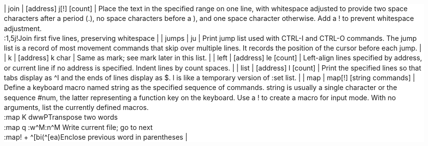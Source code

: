| join                 | [address] j[!] [count]                                                                                     | Place the text in the specified range on one line, with whitespace adjusted to provide two space characters after a period (.), no space characters before a ), and one space character otherwise. Add a ! to prevent whitespace adjustment.<br>:1,5j!Join first five lines, preserving whitespace                                                                                                                                                                                                                                                                                                                                                                                                                                                                                                      |
| jumps                | ju                                                                                                         | Print jump list used with CTRL-I and CTRL-O commands. The jump list is a record of most movement commands that skip over multiple lines. It records the position of the cursor before each jump.                                                                                                                                                                                                                                                                                                                                                                                                                                                                                                                                                                                                        |
| k                    | [address] k char                                                                                           | Same as mark; see mark later in this list.                                                                                                                                                                                                                                                                                                                                                                                                                                                                                                                                                                                                                                                                                                                                                              |
| left                 | [address] le [count]                                                                                       | Left-align lines specified by address, or current line if no address is specified. Indent lines by count spaces.                                                                                                                                                                                                                                                                                                                                                                                                                                                                                                                                                                                                                                                                                        |
| list                 | [address] l [count]                                                                                        | Print the specified lines so that tabs display as ^I and the ends of lines display as $. l is like a temporary version of :set list.                                                                                                                                                                                                                                                                                                                                                                                                                                                                                                                                                                                                                                                                    |
| map                  | map[!] [string commands]                                                                                   | Define a keyboard macro named string as the specified sequence of commands. string is usually a single character or the sequence #num, the latter representing a function key on the keyboard. Use a ! to create a macro for input mode. With no arguments, list the currently defined macros.<br>:map K dwwPTranspose two words<br>:map q :w^M:n^M        Write current file; go to next<br>:map! + ^[bi(^[ea)Enclose previous word in parentheses                                                                                                                                                                                                                                                                                                                                                     |